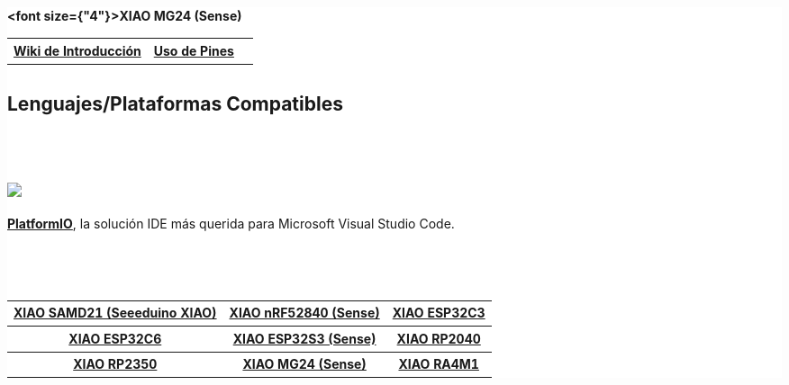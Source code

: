 <span id="xiao_mg24_(sense)"><strong><font  size={"4"}>XIAO MG24 (Sense)</font></strong></span>

<div class="table-center">
 <table align="center">
  <tr>
   <th style={{width:333, height:'auto'}}><a href="https://wiki.seeedstudio.com/es/xiao_mg24_getting_started/" target="_blank">Wiki de Introducción</a></th>
   <th style={{width:333, height:'auto'}}><a href="" target="_blank">Uso de Pines</a></th>
            <th style={{width:333, height:'auto'}}><a href="" target="_blank"></a></th>
  </tr>
 </table>
</div>

## <span id="supported_languages/platforms">Lenguajes/Plataformas Compatibles</span>

<br></br>
<div><a href="https://platformio.org/"><img src="https://files.seeedstudio.com/wiki/xiao_topicpage/platformio.png" style={{width:'auto', height:50}} /></a></div>

<span id="platformio"><strong><a href="https://platformio.org/" target="_blank">PlatformIO</a></strong></span>, la solución IDE más querida para Microsoft Visual Studio Code.
<br></br>
<br></br>

<div class="table-center">
 <table align="center">
  <tr>
   <th style={{width:333, height:'auto'}}><a href="https://docs.platformio.org/en/stable/boards/atmelsam/seeed_xiao.html" target="_blank">XIAO SAMD21 (Seeeduino XIAO)</a></th>
   <th style={{width:333, height:'auto'}}><a href="https://wiki.seeedstudio.com/es/xiao_nrf52840_with_platform_io/" target="_blank">XIAO nRF52840 (Sense)</a></th>
            <th style={{width:333, height:'auto'}}><a href="https://docs.platformio.org/en/latest/boards/espressif32/seeed_xiao_esp32c3.html" target="_blank">XIAO ESP32C3</a></th>
  </tr>
  <tr>
   <th style={{width:333, height:'auto'}}><a href="https://wiki.seeedstudio.com/es/xiao_esp32c6_with_platform_io/" target="_blank">XIAO ESP32C6</a></th>
   <th style={{width:333, height:'auto'}}><a href="https://docs.platformio.org/en/latest/boards/espressif32/seeed_xiao_esp32s3.html" target="_blank">XIAO ESP32S3 (Sense)</a></th>
            <th style={{width:333, height:'auto'}}><a href="https://taunoerik.art/2023/05/15/start-seeed-xiao-rp2040-on-platformio/" target="_blank">XIAO RP2040</a></th>
  </tr>
  <tr>
   <th style={{width:333, height:'auto'}}><a href="https://wiki.seeedstudio.com/es/xiao_rp2350_with_platform_io/" target="_blank">XIAO RP2350</a></th>
   <th style={{width:333, height:'auto'}}><a href="https://wiki.seeedstudio.com/es/xiao_mg24_with_platform_io/" target="_blank"> XIAO MG24 (Sense)</a></th>
   <th style={{width:333, height:'auto'}}><a href="https://wiki.seeedstudio.com/es/xiao_ra4m1_with_platform_io/" target="_blank">XIAO RA4M1</a></th>
  </tr>
 </table>
</div>
